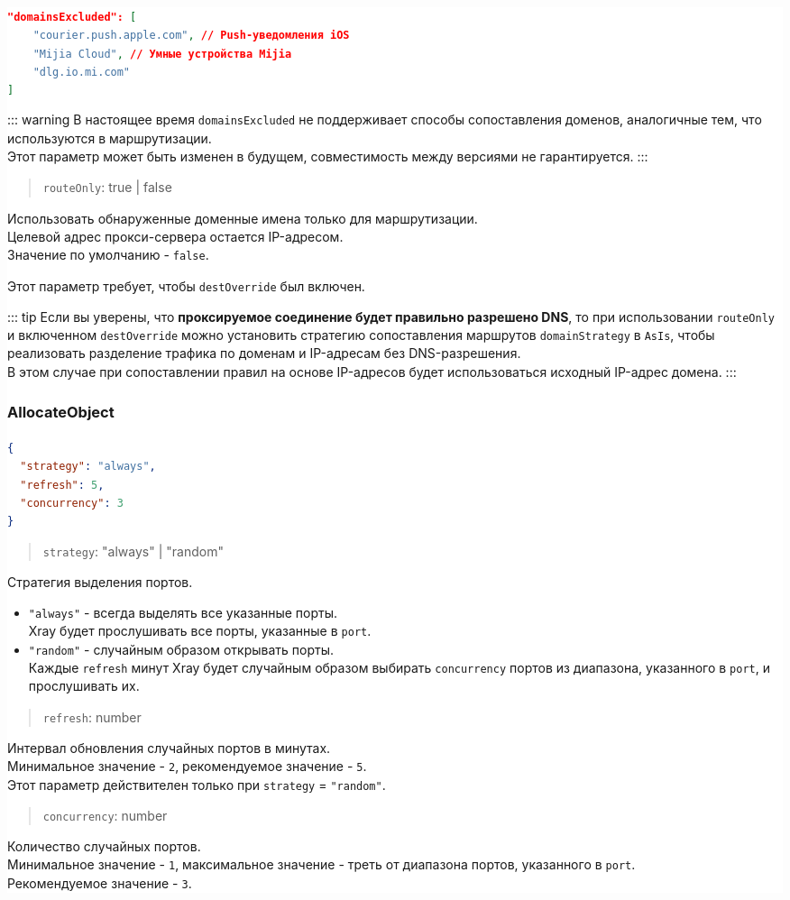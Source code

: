 ```json
"domainsExcluded": [
    "courier.push.apple.com", // Push-уведомления iOS
    "Mijia Cloud", // Умные устройства Mijia
    "dlg.io.mi.com"
]

```

::: warning
В настоящее время `domainsExcluded` не поддерживает способы сопоставления доменов, аналогичные тем, что используются в маршрутизации.  
Этот параметр может быть изменен в будущем, совместимость между версиями не гарантируется.
:::

> `routeOnly`: true | false

Использовать обнаруженные доменные имена только для маршрутизации.  
Целевой адрес прокси-сервера остается IP-адресом.  
Значение по умолчанию - `false`.

Этот параметр требует, чтобы `destOverride` был включен.

::: tip
Если вы уверены, что **проксируемое соединение будет правильно разрешено DNS**, то при использовании `routeOnly` и включенном `destOverride` можно установить стратегию сопоставления маршрутов `domainStrategy` в `AsIs`, чтобы реализовать разделение трафика по доменам и IP-адресам без DNS-разрешения.  
В этом случае при сопоставлении правил на основе IP-адресов будет использоваться исходный IP-адрес домена.
:::

### AllocateObject

```json
{
  "strategy": "always",
  "refresh": 5,
  "concurrency": 3
}
```

> `strategy`: "always" | "random"

Стратегия выделения портов.

- `"always"` - всегда выделять все указанные порты.  
    Xray будет прослушивать все порты, указанные в `port`.
- `"random"` - случайным образом открывать порты.  
    Каждые `refresh` минут Xray будет случайным образом выбирать `concurrency` портов из диапазона, указанного в `port`, и прослушивать их.

> `refresh`: number

Интервал обновления случайных портов в минутах.  
Минимальное значение - `2`, рекомендуемое значение - `5`.  
Этот параметр действителен только при `strategy` = `"random"`.

> `concurrency`: number

Количество случайных портов.  
Минимальное значение - `1`, максимальное значение - треть от диапазона портов, указанного в `port`.  
Рекомендуемое значение - `3`.





